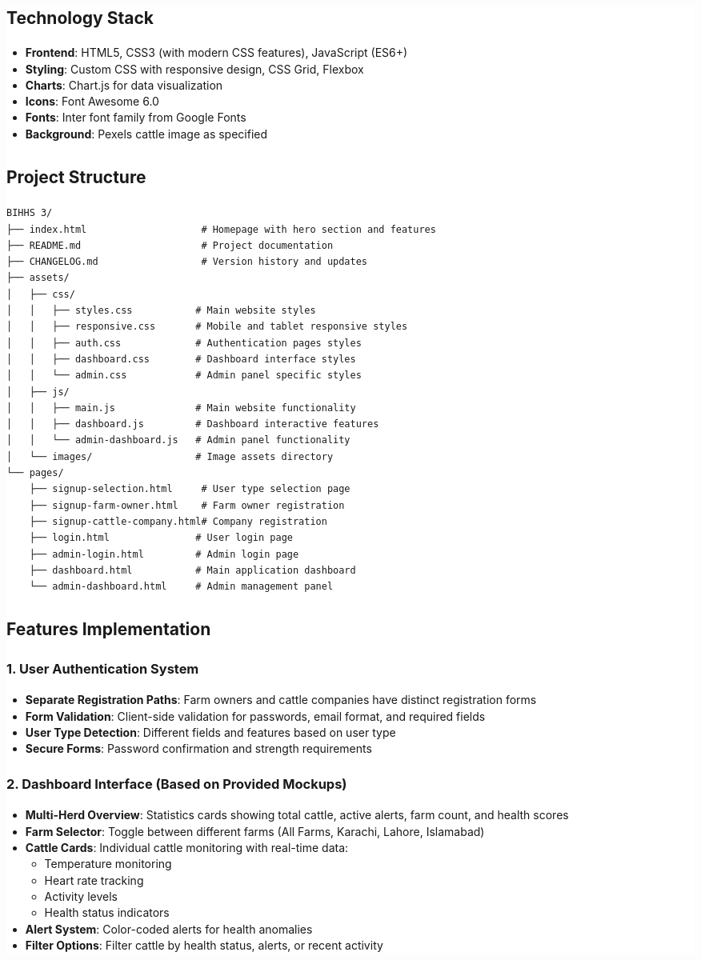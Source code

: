 ## Technology Stack
- **Frontend**: HTML5, CSS3 (with modern CSS features), JavaScript (ES6+)
- **Styling**: Custom CSS with responsive design, CSS Grid, Flexbox
- **Charts**: Chart.js for data visualization
- **Icons**: Font Awesome 6.0
- **Fonts**: Inter font family from Google Fonts
- **Background**: Pexels cattle image as specified

## Project Structure
```
BIHHS 3/
├── index.html                    # Homepage with hero section and features
├── README.md                     # Project documentation
├── CHANGELOG.md                  # Version history and updates
├── assets/
│   ├── css/
│   │   ├── styles.css           # Main website styles
│   │   ├── responsive.css       # Mobile and tablet responsive styles
│   │   ├── auth.css             # Authentication pages styles
│   │   ├── dashboard.css        # Dashboard interface styles
│   │   └── admin.css            # Admin panel specific styles
│   ├── js/
│   │   ├── main.js              # Main website functionality
│   │   ├── dashboard.js         # Dashboard interactive features
│   │   └── admin-dashboard.js   # Admin panel functionality
│   └── images/                  # Image assets directory
└── pages/
    ├── signup-selection.html     # User type selection page
    ├── signup-farm-owner.html    # Farm owner registration
    ├── signup-cattle-company.html# Company registration
    ├── login.html               # User login page
    ├── admin-login.html         # Admin login page
    ├── dashboard.html           # Main application dashboard
    └── admin-dashboard.html     # Admin management panel
```

## Features Implementation

### 1. User Authentication System
- **Separate Registration Paths**: Farm owners and cattle companies have distinct registration forms
- **Form Validation**: Client-side validation for passwords, email format, and required fields
- **User Type Detection**: Different fields and features based on user type
- **Secure Forms**: Password confirmation and strength requirements

### 2. Dashboard Interface (Based on Provided Mockups)
- **Multi-Herd Overview**: Statistics cards showing total cattle, active alerts, farm count, and health scores
- **Farm Selector**: Toggle between different farms (All Farms, Karachi, Lahore, Islamabad)
- **Cattle Cards**: Individual cattle monitoring with real-time data:
  - Temperature monitoring
  - Heart rate tracking
  - Activity levels
  - Health status indicators
- **Alert System**: Color-coded alerts for health anomalies
- **Filter Options**: Filter cattle by health status, alerts, or recent activity
